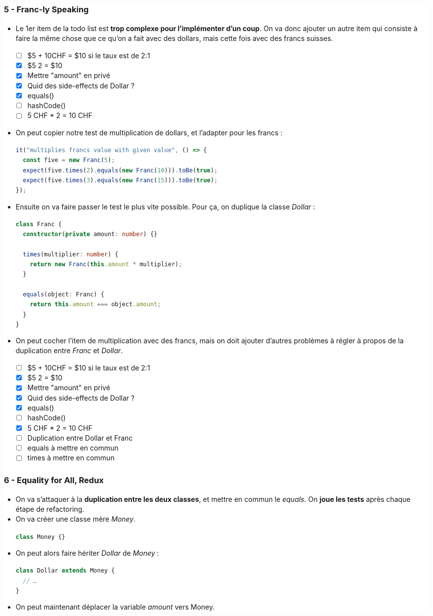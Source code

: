 ### 5 - Franc-ly Speaking

- Le 1er item de la todo list est **trop complexe pour l’implémenter d’un coup**. On va donc ajouter un autre item qui consiste à faire la même chose que ce qu’on a fait avec des dollars, mais cette fois avec des francs suisses.
  - [ ] $5 + 10CHF = $10 si le taux est de 2:1
  - [x] $5 2 = $10
  - [x] Mettre "amount" en privé
  - [x] Quid des side-effects de Dollar ?
  - [x] equals()
  - [ ] hashCode()
  - [ ] 5 CHF \* 2 = 10 CHF
- On peut copier notre test de multiplication de dollars, et l’adapter pour les francs :
  ```typescript
  it("multiplies francs value with given value", () => {
    const five = new Franc(5);
    expect(five.times(2).equals(new Franc(10))).toBe(true);
    expect(five.times(3).equals(new Franc(15))).toBe(true);
  });
  ```
- Ensuite on va faire passer le test le plus vite possible. Pour ça, on duplique la classe _Dollar_ :

  ```typescript
  class Franc {
    constructor(private amount: number) {}

    times(multiplier: number) {
      return new Franc(this.amount * multiplier);
    }

    equals(object: Franc) {
      return this.amount === object.amount;
    }
  }
  ```

- On peut cocher l’item de multiplication avec des francs, mais on doit ajouter d’autres problèmes à régler à propos de la duplication entre _Franc_ et _Dollar_.
  - [ ] $5 + 10CHF = $10 si le taux est de 2:1
  - [x] $5 2 = $10
  - [x] Mettre "amount" en privé
  - [x] Quid des side-effects de Dollar ?
  - [x] equals()
  - [ ] hashCode()
  - [x] 5 CHF \* 2 = 10 CHF
  - [ ] Duplication entre Dollar et Franc
  - [ ] equals à mettre en commun
  - [ ] times à mettre en commun

### 6 - Equality for All, Redux

- On va s’attaquer à la **duplication entre les deux classes**, et mettre en commun le _equals_. On **joue les tests** après chaque étape de refactoring.
- On va créer une classe mère _Money_.
  ```typescript
  class Money {}
  ```
- On peut alors faire hériter _Dollar_ de _Money_ :
  ```typescript
  class Dollar extends Money {
    // …
  }
  ```
- On peut maintenant déplacer la variable _amount_ vers Money.
